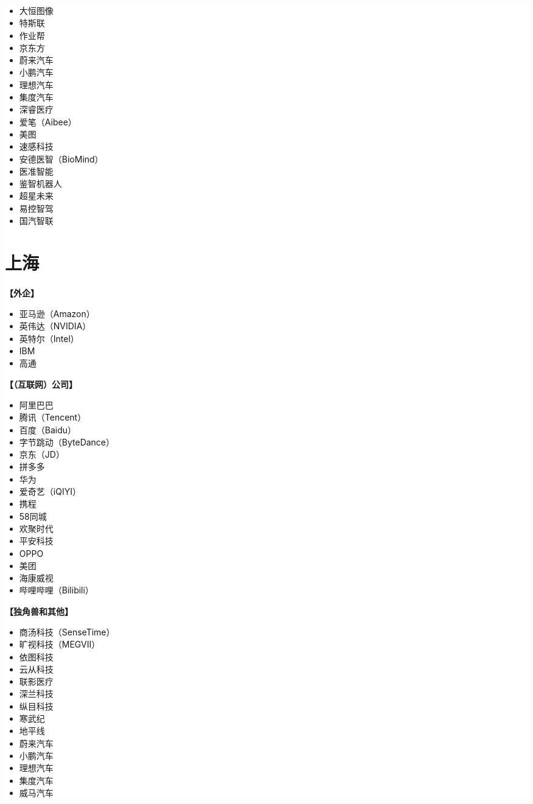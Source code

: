 - 大恒图像
- 特斯联
- 作业帮
- 京东方
- 蔚来汽车
- 小鹏汽车
- 理想汽车
- 集度汽车
- 深睿医疗
- 爱笔（Aibee）
- 美图
- 速感科技
- 安德医智（BioMind）
- 医准智能
- 鉴智机器人
- 超星未来
- 易控智驾
- 国汽智联

<a name="Shanghai"></a>

# 上海

**【外企】**

- 亚马逊（Amazon）
- 英伟达（NVIDIA）
- 英特尔（Intel）
- IBM
- 高通

**【（互联网）公司】**

- 阿里巴巴
- 腾讯（Tencent）
- 百度（Baidu）
- 字节跳动（ByteDance）
- 京东（JD）
- 拼多多
- 华为
- 爱奇艺（iQIYI）
- 携程
- 58同城
- 欢聚时代
- 平安科技
- OPPO
- 美团
- 海康威视
- 哔哩哔哩（Bilibili）

**【独角兽和其他】**

- 商汤科技（SenseTime）
- 旷视科技（MEGVII）
- 依图科技
- 云从科技
- 联影医疗
- 深兰科技
- 纵目科技
- 寒武纪
- 地平线
- 蔚来汽车
- 小鹏汽车
- 理想汽车
- 集度汽车
- 威马汽车